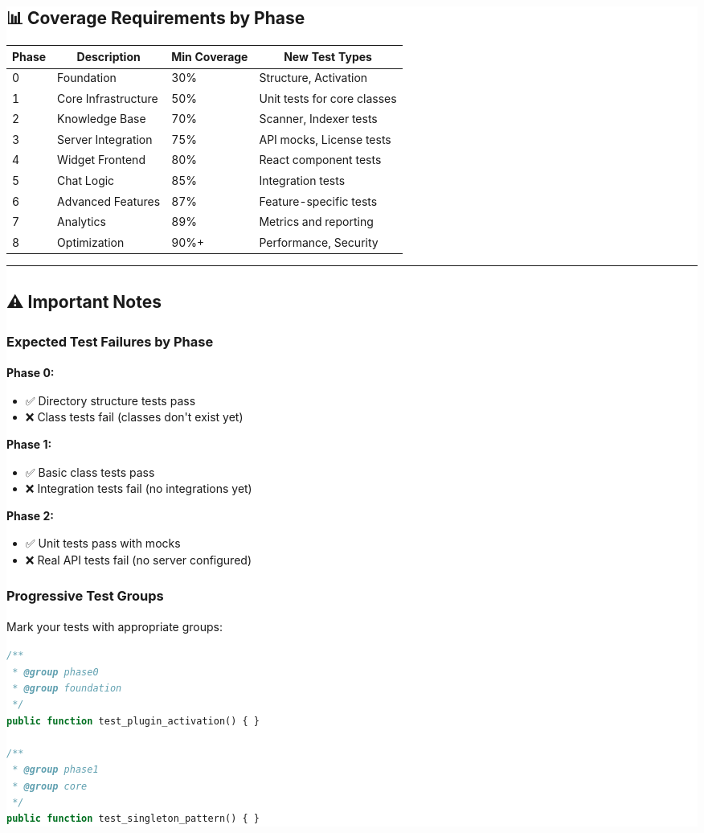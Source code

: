 
## 📊 Coverage Requirements by Phase

| Phase | Description | Min Coverage | New Test Types |
|-------|-------------|--------------|----------------|
| 0 | Foundation | 30% | Structure, Activation |
| 1 | Core Infrastructure | 50% | Unit tests for core classes |
| 2 | Knowledge Base | 70% | Scanner, Indexer tests |
| 3 | Server Integration | 75% | API mocks, License tests |
| 4 | Widget Frontend | 80% | React component tests |
| 5 | Chat Logic | 85% | Integration tests |
| 6 | Advanced Features | 87% | Feature-specific tests |
| 7 | Analytics | 89% | Metrics and reporting |
| 8 | Optimization | 90%+ | Performance, Security |

---

## ⚠️ Important Notes

### Expected Test Failures by Phase

**Phase 0:**
- ✅ Directory structure tests pass
- ❌ Class tests fail (classes don't exist yet)

**Phase 1:**
- ✅ Basic class tests pass
- ❌ Integration tests fail (no integrations yet)

**Phase 2:**
- ✅ Unit tests pass with mocks
- ❌ Real API tests fail (no server configured)

### Progressive Test Groups

Mark your tests with appropriate groups:

```php
/**
 * @group phase0
 * @group foundation
 */
public function test_plugin_activation() { }

/**
 * @group phase1
 * @group core
 */
public function test_singleton_pattern() { }
```
